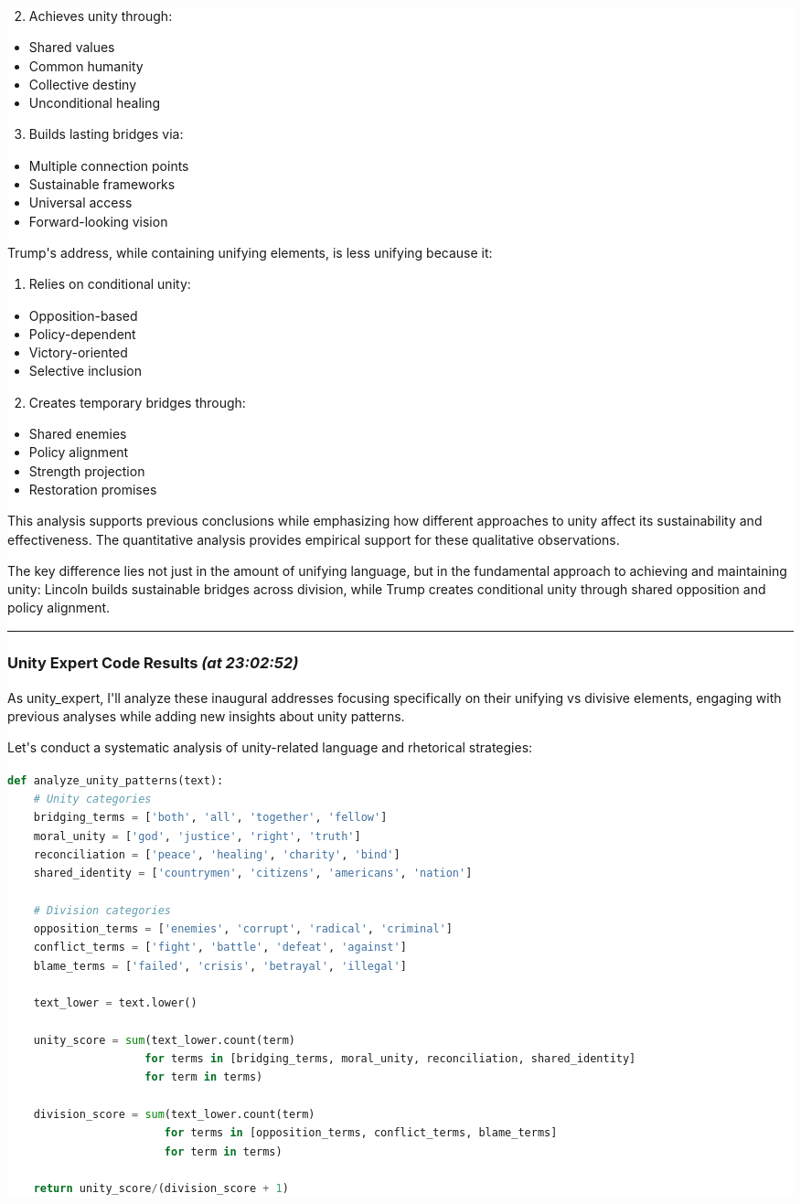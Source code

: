 2. Achieves unity through:
- Shared values
- Common humanity
- Collective destiny
- Unconditional healing

3. Builds lasting bridges via:
- Multiple connection points
- Sustainable frameworks
- Universal access
- Forward-looking vision

Trump's address, while containing unifying elements, is less unifying because it:

1. Relies on conditional unity:
- Opposition-based
- Policy-dependent
- Victory-oriented
- Selective inclusion

2. Creates temporary bridges through:
- Shared enemies
- Policy alignment
- Strength projection
- Restoration promises

This analysis supports previous conclusions while emphasizing how different approaches to unity affect its sustainability and effectiveness. The quantitative analysis provides empirical support for these qualitative observations.

The key difference lies not just in the amount of unifying language, but in the fundamental approach to achieving and maintaining unity: Lincoln builds sustainable bridges across division, while Trump creates conditional unity through shared opposition and policy alignment.

---

### Unity Expert Code Results *(at 23:02:52)*

As unity_expert, I'll analyze these inaugural addresses focusing specifically on their unifying vs divisive elements, engaging with previous analyses while adding new insights about unity patterns.

Let's conduct a systematic analysis of unity-related language and rhetorical strategies:

```python
def analyze_unity_patterns(text):
    # Unity categories
    bridging_terms = ['both', 'all', 'together', 'fellow']
    moral_unity = ['god', 'justice', 'right', 'truth']
    reconciliation = ['peace', 'healing', 'charity', 'bind']
    shared_identity = ['countrymen', 'citizens', 'americans', 'nation']
    
    # Division categories  
    opposition_terms = ['enemies', 'corrupt', 'radical', 'criminal']
    conflict_terms = ['fight', 'battle', 'defeat', 'against']
    blame_terms = ['failed', 'crisis', 'betrayal', 'illegal']
    
    text_lower = text.lower()
    
    unity_score = sum(text_lower.count(term) 
                     for terms in [bridging_terms, moral_unity, reconciliation, shared_identity]
                     for term in terms)
    
    division_score = sum(text_lower.count(term)
                        for terms in [opposition_terms, conflict_terms, blame_terms]
                        for term in terms)
    
    return unity_score/(division_score + 1)

```